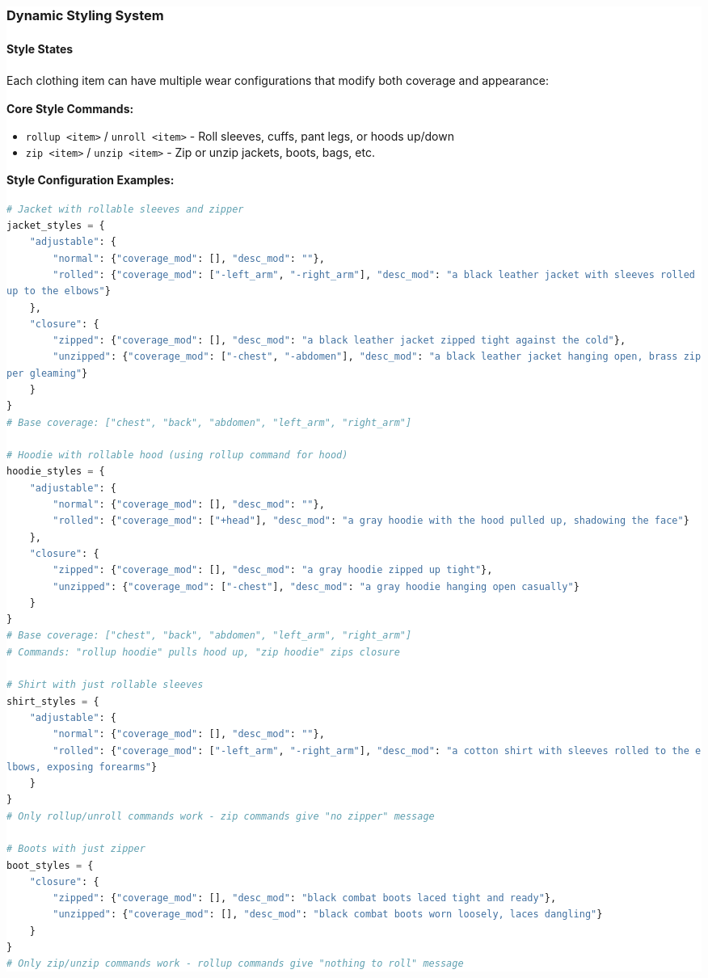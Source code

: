 ### Dynamic Styling System

#### Style States
Each clothing item can have multiple wear configurations that modify both coverage and appearance:

**Core Style Commands:**
- `rollup <item>` / `unroll <item>` - Roll sleeves, cuffs, pant legs, or hoods up/down
- `zip <item>` / `unzip <item>` - Zip or unzip jackets, boots, bags, etc.

**Style Configuration Examples:**
```python
# Jacket with rollable sleeves and zipper
jacket_styles = {
    "adjustable": {
        "normal": {"coverage_mod": [], "desc_mod": ""},
        "rolled": {"coverage_mod": ["-left_arm", "-right_arm"], "desc_mod": "a black leather jacket with sleeves rolled up to the elbows"}
    },
    "closure": {
        "zipped": {"coverage_mod": [], "desc_mod": "a black leather jacket zipped tight against the cold"},
        "unzipped": {"coverage_mod": ["-chest", "-abdomen"], "desc_mod": "a black leather jacket hanging open, brass zipper gleaming"}
    }
}
# Base coverage: ["chest", "back", "abdomen", "left_arm", "right_arm"]

# Hoodie with rollable hood (using rollup command for hood)
hoodie_styles = {
    "adjustable": {
        "normal": {"coverage_mod": [], "desc_mod": ""},
        "rolled": {"coverage_mod": ["+head"], "desc_mod": "a gray hoodie with the hood pulled up, shadowing the face"}
    },
    "closure": {
        "zipped": {"coverage_mod": [], "desc_mod": "a gray hoodie zipped up tight"},
        "unzipped": {"coverage_mod": ["-chest"], "desc_mod": "a gray hoodie hanging open casually"}
    }
}
# Base coverage: ["chest", "back", "abdomen", "left_arm", "right_arm"]
# Commands: "rollup hoodie" pulls hood up, "zip hoodie" zips closure

# Shirt with just rollable sleeves
shirt_styles = {
    "adjustable": {
        "normal": {"coverage_mod": [], "desc_mod": ""},
        "rolled": {"coverage_mod": ["-left_arm", "-right_arm"], "desc_mod": "a cotton shirt with sleeves rolled to the elbows, exposing forearms"}
    }
}
# Only rollup/unroll commands work - zip commands give "no zipper" message

# Boots with just zipper
boot_styles = {
    "closure": {
        "zipped": {"coverage_mod": [], "desc_mod": "black combat boots laced tight and ready"},
        "unzipped": {"coverage_mod": [], "desc_mod": "black combat boots worn loosely, laces dangling"}
    }
}
# Only zip/unzip commands work - rollup commands give "nothing to roll" message
```
